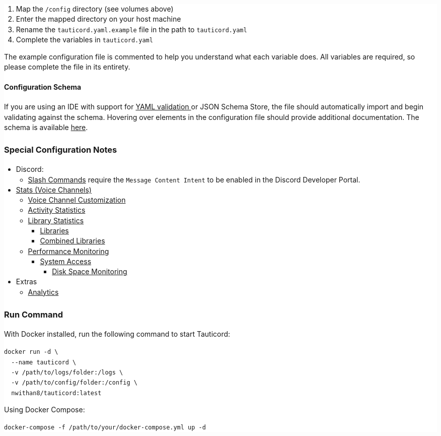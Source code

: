 1. Map the `/config` directory (see volumes above)
2. Enter the mapped directory on your host machine
3. Rename the ``tauticord.yaml.example`` file in the path to ``tauticord.yaml``
4. Complete the variables in ``tauticord.yaml``

The example configuration file is commented to help you understand what each variable does. All variables are required,
so please complete the file in its entirety.

#### Configuration Schema

If you are using an IDE with support
for [YAML validation ](https://marketplace.visualstudio.com/items?itemName=redhat.vscode-yaml) or JSON Schema Store, the
file should automatically import and begin validating against the schema. Hovering over elements in the configuration
file should provide additional documentation. The schema is
available [here](https://raw.githubusercontent.com/nwithan8/tauticord/master/.schema/config_v2.schema.json).

### Special Configuration Notes

- Discord:
    - [Slash Commands](#commands) require the `Message Content Intent` to be enabled in the Discord Developer Portal.
- [Stats (Voice Channels)](#stats-voice-channels)
    - [Voice Channel Customization](#voice-channel-customization)
    - [Activity Statistics](#activity-statistics)
    - [Library Statistics](#library-statistics)
        - [Libraries](#libraries)
        - [Combined Libraries](#combined-libraries)
    - [Performance Monitoring](#performance-monitoring)
        - [System Access](#system-access)
            - [Disk Space Monitoring](#disk-space-monitoring)
- Extras
    - [Analytics](#analytics)

### Run Command

With Docker installed, run the following command to start Tauticord:

```shell
docker run -d \
  --name tauticord \
  -v /path/to/logs/folder:/logs \
  -v /path/to/config/folder:/config \
  nwithan8/tauticord:latest
```

Using Docker Compose:

```shell
docker-compose -f /path/to/your/docker-compose.yml up -d
```

